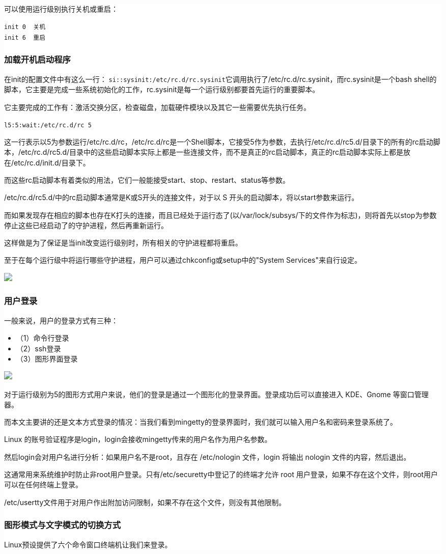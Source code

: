 可以使用运行级别执行关机或重启：

```plain
init 0	关机
init 6	重启

```

### 加载开机启动程序
在init的配置文件中有这么一行： `si::sysinit:/etc/rc.d/rc.sysinit`它调用执行了/etc/rc.d/rc.sysinit，而rc.sysinit是一个bash shell的脚本，它主要是完成一些系统初始化的工作，rc.sysinit是每一个运行级别都要首先运行的重要脚本。

它主要完成的工作有：激活交换分区，检查磁盘，加载硬件模块以及其它一些需要优先执行任务。

```plain
l5:5:wait:/etc/rc.d/rc 5

```

这一行表示以5为参数运行/etc/rc.d/rc，/etc/rc.d/rc是一个Shell脚本，它接受5作为参数，去执行/etc/rc.d/rc5.d/目录下的所有的rc启动脚本，/etc/rc.d/rc5.d/目录中的这些启动脚本实际上都是一些连接文件，而不是真正的rc启动脚本，真正的rc启动脚本实际上都是放在/etc/rc.d/init.d/目录下。

而这些rc启动脚本有着类似的用法，它们一般能接受start、stop、restart、status等参数。

/etc/rc.d/rc5.d/中的rc启动脚本通常是K或S开头的连接文件，对于以 S 开头的启动脚本，将以start参数来运行。

而如果发现存在相应的脚本也存在K打头的连接，而且已经处于运行态了(以/var/lock/subsys/下的文件作为标志)，则将首先以stop为参数停止这些已经启动了的守护进程，然后再重新运行。

这样做是为了保证是当init改变运行级别时，所有相关的守护进程都将重启。

至于在每个运行级中将运行哪些守护进程，用户可以通过chkconfig或setup中的"System Services"来自行设定。

![](https://cdn.nlark.com/yuque/0/2024/png/46412986/1734360095404-9970cacf-450d-4f97-8c0c-c61d0310635b.png)

### 用户登录
一般来说，用户的登录方式有三种：

+ （1）命令行登录
+ （2）ssh登录
+ （3）图形界面登录

![](https://cdn.nlark.com/yuque/0/2024/png/46412986/1734360096507-da594171-18aa-4841-93bd-e63e216c84dd.png)

对于运行级别为5的图形方式用户来说，他们的登录是通过一个图形化的登录界面。登录成功后可以直接进入 KDE、Gnome 等窗口管理器。

而本文主要讲的还是文本方式登录的情况：当我们看到mingetty的登录界面时，我们就可以输入用户名和密码来登录系统了。

Linux 的账号验证程序是login，login会接收mingetty传来的用户名作为用户名参数。

然后login会对用户名进行分析：如果用户名不是root，且存在 /etc/nologin 文件，login 将输出 nologin 文件的内容，然后退出。

这通常用来系统维护时防止非root用户登录。只有/etc/securetty中登记了的终端才允许 root 用户登录，如果不存在这个文件，则root用户可以在任何终端上登录。

/etc/usertty文件用于对用户作出附加访问限制，如果不存在这个文件，则没有其他限制。

### 图形模式与文字模式的切换方式
Linux预设提供了六个命令窗口终端机让我们来登录。

